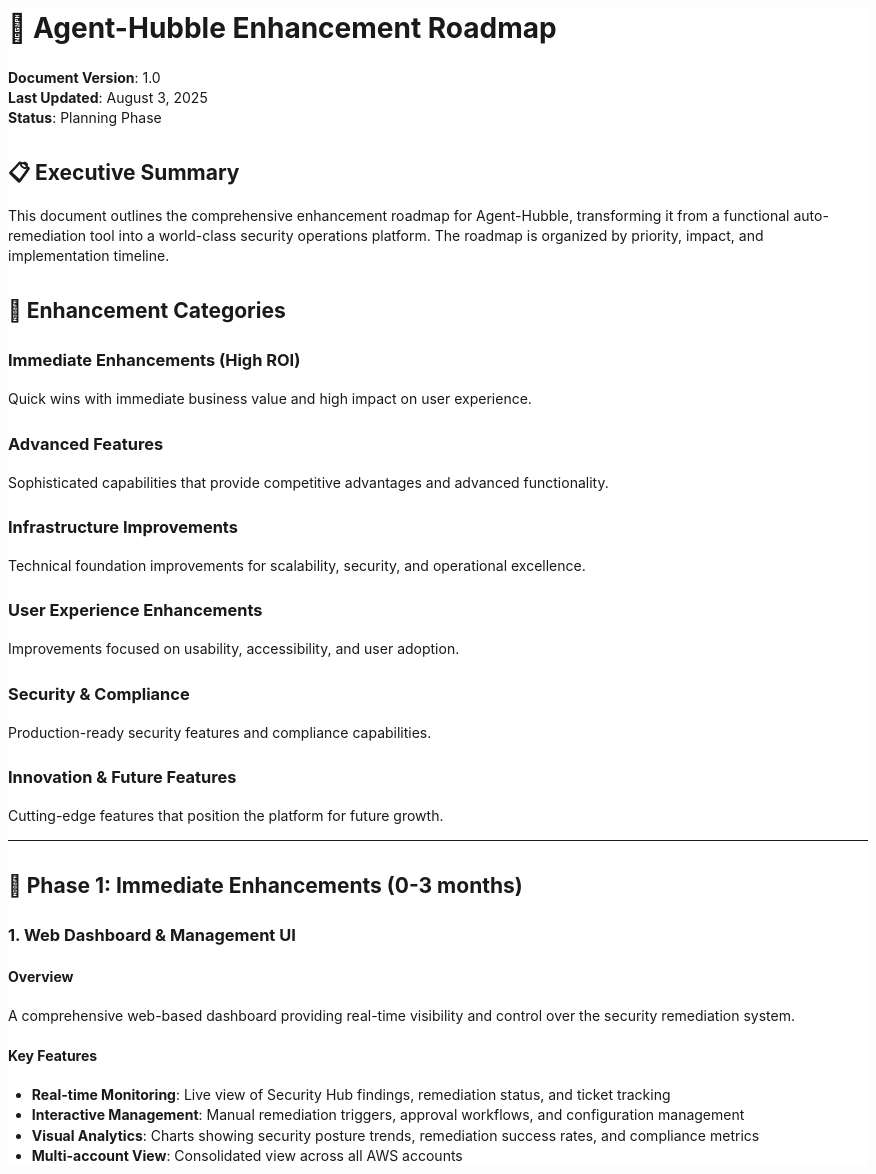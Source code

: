# 🚀 Agent-Hubble Enhancement Roadmap

**Document Version**: 1.0  
**Last Updated**: August 3, 2025  
**Status**: Planning Phase  

## 📋 Executive Summary

This document outlines the comprehensive enhancement roadmap for Agent-Hubble, transforming it from a functional auto-remediation tool into a world-class security operations platform. The roadmap is organized by priority, impact, and implementation timeline.

## 🎯 Enhancement Categories

### **Immediate Enhancements (High ROI)**
Quick wins with immediate business value and high impact on user experience.

### **Advanced Features**
Sophisticated capabilities that provide competitive advantages and advanced functionality.

### **Infrastructure Improvements**
Technical foundation improvements for scalability, security, and operational excellence.

### **User Experience Enhancements**
Improvements focused on usability, accessibility, and user adoption.

### **Security & Compliance**
Production-ready security features and compliance capabilities.

### **Innovation & Future Features**
Cutting-edge features that position the platform for future growth.

---

## 🚀 **Phase 1: Immediate Enhancements (0-3 months)**

### 1. **Web Dashboard & Management UI**

#### **Overview**
A comprehensive web-based dashboard providing real-time visibility and control over the security remediation system.

#### **Key Features**
- **Real-time Monitoring**: Live view of Security Hub findings, remediation status, and ticket tracking
- **Interactive Management**: Manual remediation triggers, approval workflows, and configuration management
- **Visual Analytics**: Charts showing security posture trends, remediation success rates, and compliance metrics
- **Multi-account View**: Consolidated view across all AWS accounts
